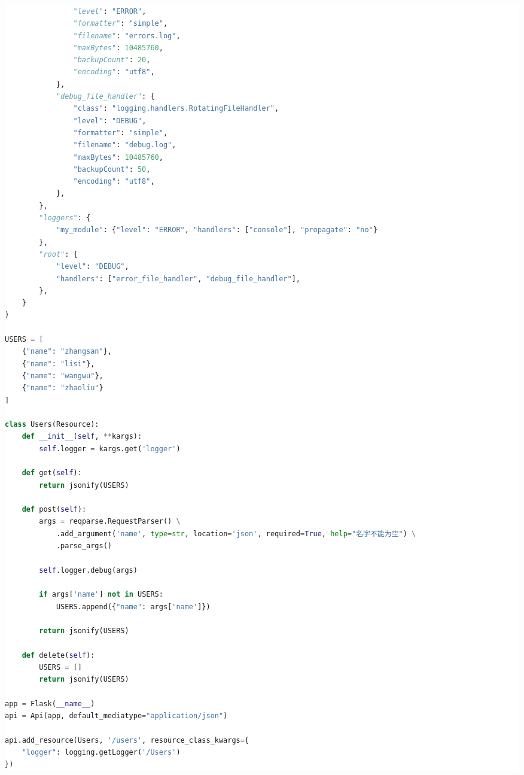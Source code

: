 ```python
                "level": "ERROR",
                "formatter": "simple",
                "filename": "errors.log",
                "maxBytes": 10485760,
                "backupCount": 20,
                "encoding": "utf8",
            },
            "debug_file_handler": {
                "class": "logging.handlers.RotatingFileHandler",
                "level": "DEBUG",
                "formatter": "simple",
                "filename": "debug.log",
                "maxBytes": 10485760,
                "backupCount": 50,
                "encoding": "utf8",
            },
        },
        "loggers": {
            "my_module": {"level": "ERROR", "handlers": ["console"], "propagate": "no"}
        },
        "root": {
            "level": "DEBUG",
            "handlers": ["error_file_handler", "debug_file_handler"],
        },
    }
)

USERS = [
    {"name": "zhangsan"},
    {"name": "lisi"},
    {"name": "wangwu"},
    {"name": "zhaoliu"}
]

class Users(Resource):
    def __init__(self, **kargs):
        self.logger = kargs.get('logger')

    def get(self):
        return jsonify(USERS)

    def post(self):
        args = reqparse.RequestParser() \
            .add_argument('name', type=str, location='json', required=True, help="名字不能为空") \
            .parse_args()

        self.logger.debug(args)

        if args['name'] not in USERS:
            USERS.append({"name": args['name']})

        return jsonify(USERS)

    def delete(self):
        USERS = []
        return jsonify(USERS)

app = Flask(__name__)
api = Api(app, default_mediatype="application/json")

api.add_resource(Users, '/users', resource_class_kwargs={
    "logger": logging.getLogger('/Users')
})
```